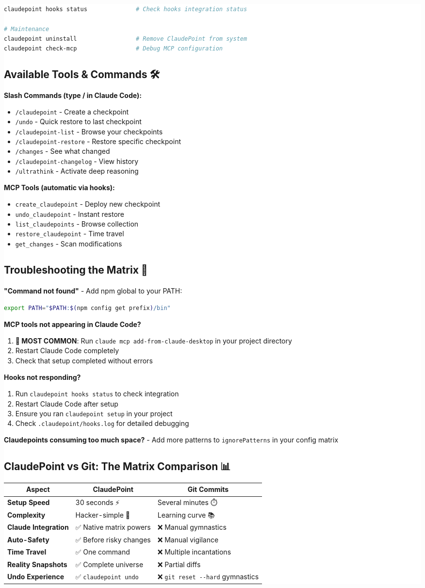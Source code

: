 ```bash
claudepoint hooks status              # Check hooks integration status

# Maintenance
claudepoint uninstall                 # Remove ClaudePoint from system
claudepoint check-mcp                 # Debug MCP configuration
```

## Available Tools & Commands 🛠️

**Slash Commands (type / in Claude Code):**
- `/claudepoint` - Create a checkpoint
- `/undo` - Quick restore to last checkpoint
- `/claudepoint-list` - Browse your checkpoints
- `/claudepoint-restore` - Restore specific checkpoint
- `/changes` - See what changed
- `/claudepoint-changelog` - View history
- `/ultrathink` - Activate deep reasoning

**MCP Tools (automatic via hooks):**
- `create_claudepoint` - Deploy new checkpoint
- `undo_claudepoint` - Instant restore  
- `list_claudepoints` - Browse collection
- `restore_claudepoint` - Time travel
- `get_changes` - Scan modifications

## Troubleshooting the Matrix 🔧

**"Command not found"** - Add npm global to your PATH:
```bash
export PATH="$PATH:$(npm config get prefix)/bin"
```

**MCP tools not appearing in Claude Code?**
1. **🚨 MOST COMMON**: Run `claude mcp add-from-claude-desktop` in your project directory
2. Restart Claude Code completely
3. Check that setup completed without errors

**Hooks not responding?** 
1. Run `claudepoint hooks status` to check integration
2. Restart Claude Code after setup
3. Ensure you ran `claudepoint setup` in your project
4. Check `.claudepoint/hooks.log` for detailed debugging

**Claudepoints consuming too much space?** - Add more patterns to `ignorePatterns` in your config matrix

## ClaudePoint vs Git: The Matrix Comparison 📊

| Aspect | ClaudePoint | Git Commits |
|--------|-------------|-------------|
| **Setup Speed** | 30 seconds ⚡ | Several minutes ⏱️ |
| **Complexity** | Hacker-simple 🎯 | Learning curve 📚 |
| **Claude Integration** | ✅ Native matrix powers | ❌ Manual gymnastics |
| **Auto-Safety** | ✅ Before risky changes | ❌ Manual vigilance |
| **Time Travel** | ✅ One command | ❌ Multiple incantations |
| **Reality Snapshots** | ✅ Complete universe | ❌ Partial diffs |
| **Undo Experience** | ✅ `claudepoint undo` | ❌ `git reset --hard` gymnastics |
